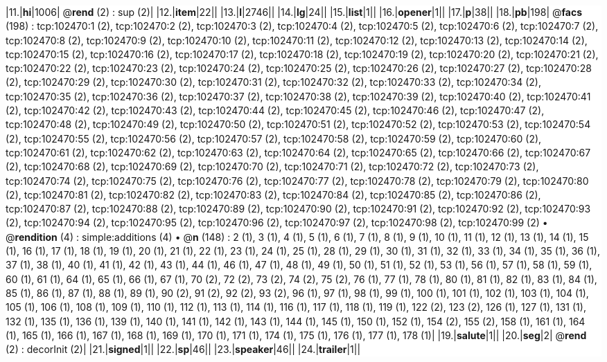 |11.|__hi__|1006| @__rend__ (2) : sup (2)|
|12.|__item__|22||
|13.|__l__|2746||
|14.|__lg__|24||
|15.|__list__|1||
|16.|__opener__|1||
|17.|__p__|38||
|18.|__pb__|198| @__facs__ (198) : tcp:102470:1 (2), tcp:102470:2 (2), tcp:102470:3 (2), tcp:102470:4 (2), tcp:102470:5 (2), tcp:102470:6 (2), tcp:102470:7 (2), tcp:102470:8 (2), tcp:102470:9 (2), tcp:102470:10 (2), tcp:102470:11 (2), tcp:102470:12 (2), tcp:102470:13 (2), tcp:102470:14 (2), tcp:102470:15 (2), tcp:102470:16 (2), tcp:102470:17 (2), tcp:102470:18 (2), tcp:102470:19 (2), tcp:102470:20 (2), tcp:102470:21 (2), tcp:102470:22 (2), tcp:102470:23 (2), tcp:102470:24 (2), tcp:102470:25 (2), tcp:102470:26 (2), tcp:102470:27 (2), tcp:102470:28 (2), tcp:102470:29 (2), tcp:102470:30 (2), tcp:102470:31 (2), tcp:102470:32 (2), tcp:102470:33 (2), tcp:102470:34 (2), tcp:102470:35 (2), tcp:102470:36 (2), tcp:102470:37 (2), tcp:102470:38 (2), tcp:102470:39 (2), tcp:102470:40 (2), tcp:102470:41 (2), tcp:102470:42 (2), tcp:102470:43 (2), tcp:102470:44 (2), tcp:102470:45 (2), tcp:102470:46 (2), tcp:102470:47 (2), tcp:102470:48 (2), tcp:102470:49 (2), tcp:102470:50 (2), tcp:102470:51 (2), tcp:102470:52 (2), tcp:102470:53 (2), tcp:102470:54 (2), tcp:102470:55 (2), tcp:102470:56 (2), tcp:102470:57 (2), tcp:102470:58 (2), tcp:102470:59 (2), tcp:102470:60 (2), tcp:102470:61 (2), tcp:102470:62 (2), tcp:102470:63 (2), tcp:102470:64 (2), tcp:102470:65 (2), tcp:102470:66 (2), tcp:102470:67 (2), tcp:102470:68 (2), tcp:102470:69 (2), tcp:102470:70 (2), tcp:102470:71 (2), tcp:102470:72 (2), tcp:102470:73 (2), tcp:102470:74 (2), tcp:102470:75 (2), tcp:102470:76 (2), tcp:102470:77 (2), tcp:102470:78 (2), tcp:102470:79 (2), tcp:102470:80 (2), tcp:102470:81 (2), tcp:102470:82 (2), tcp:102470:83 (2), tcp:102470:84 (2), tcp:102470:85 (2), tcp:102470:86 (2), tcp:102470:87 (2), tcp:102470:88 (2), tcp:102470:89 (2), tcp:102470:90 (2), tcp:102470:91 (2), tcp:102470:92 (2), tcp:102470:93 (2), tcp:102470:94 (2), tcp:102470:95 (2), tcp:102470:96 (2), tcp:102470:97 (2), tcp:102470:98 (2), tcp:102470:99 (2)  •  @__rendition__ (4) : simple:additions (4)  •  @__n__ (148) : 2 (1), 3 (1), 4 (1), 5 (1), 6 (1), 7 (1), 8 (1), 9 (1), 10 (1), 11 (1), 12 (1), 13 (1), 14 (1), 15 (1), 16 (1), 17 (1), 18 (1), 19 (1), 20 (1), 21 (1), 22 (1), 23 (1), 24 (1), 25 (1), 28 (1), 29 (1), 30 (1), 31 (1), 32 (1), 33 (1), 34 (1), 35 (1), 36 (1), 37 (1), 38 (1), 40 (1), 41 (1), 42 (1), 43 (1), 44 (1), 46 (1), 47 (1), 48 (1), 49 (1), 50 (1), 51 (1), 52 (1), 53 (1), 56 (1), 57 (1), 58 (1), 59 (1), 60 (1), 61 (1), 64 (1), 65 (1), 66 (1), 67 (1), 70 (2), 72 (2), 73 (2), 74 (2), 75 (2), 76 (1), 77 (1), 78 (1), 80 (1), 81 (1), 82 (1), 83 (1), 84 (1), 85 (1), 86 (1), 87 (1), 88 (1), 89 (1), 90 (2), 91 (2), 92 (2), 93 (2), 96 (1), 97 (1), 98 (1), 99 (1), 100 (1), 101 (1), 102 (1), 103 (1), 104 (1), 105 (1), 106 (1), 108 (1), 109 (1), 110 (1), 112 (1), 113 (1), 114 (1), 116 (1), 117 (1), 118 (1), 119 (1), 122 (2), 123 (2), 126 (1), 127 (1), 131 (1), 132 (1), 135 (1), 136 (1), 139 (1), 140 (1), 141 (1), 142 (1), 143 (1), 144 (1), 145 (1), 150 (1), 152 (1), 154 (2), 155 (2), 158 (1), 161 (1), 164 (1), 165 (1), 166 (1), 167 (1), 168 (1), 169 (1), 170 (1), 171 (1), 174 (1), 175 (1), 176 (1), 177 (1), 178 (1)|
|19.|__salute__|1||
|20.|__seg__|2| @__rend__ (2) : decorInit (2)|
|21.|__signed__|1||
|22.|__sp__|46||
|23.|__speaker__|46||
|24.|__trailer__|1||
